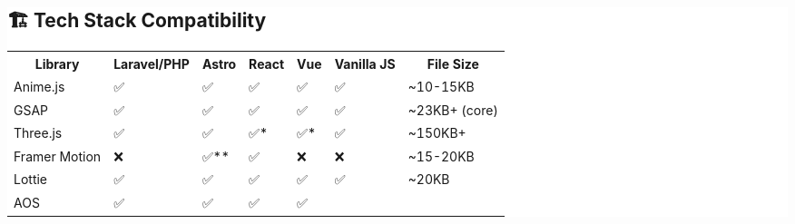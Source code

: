 ## 🏗️ Tech Stack Compatibility

<table>
  <tr>
    <th>Library</th>
    <th>Laravel/PHP</th>
    <th>Astro</th>
    <th>React</th>
    <th>Vue</th>
    <th>Vanilla JS</th>
    <th>File Size</th>
  </tr>
  <tr>
    <td>Anime.js</td>
    <td>✅</td>
    <td>✅</td>
    <td>✅</td>
    <td>✅</td>
    <td>✅</td>
    <td>~10-15KB</td>
  </tr>
  <tr>
    <td>GSAP</td>
    <td>✅</td>
    <td>✅</td>
    <td>✅</td>
    <td>✅</td>
    <td>✅</td>
    <td>~23KB+ (core)</td>
  </tr>
  <tr>
    <td>Three.js</td>
    <td>✅</td>
    <td>✅</td>
    <td>✅*</td>
    <td>✅*</td>
    <td>✅</td>
    <td>~150KB+</td>
  </tr>
  <tr>
    <td>Framer Motion</td>
    <td>❌</td>
    <td>✅**</td>
    <td>✅</td>
    <td>❌</td>
    <td>❌</td>
    <td>~15-20KB</td>
  </tr>
  <tr>
    <td>Lottie</td>
    <td>✅</td>
    <td>✅</td>
    <td>✅</td>
    <td>✅</td>
    <td>✅</td>
    <td>~20KB</td>
  </tr>
  <tr>
    <td>AOS</td>
    <td>✅</td>
    <td>✅</td>
    <td>✅</td>
    <td>✅</td>